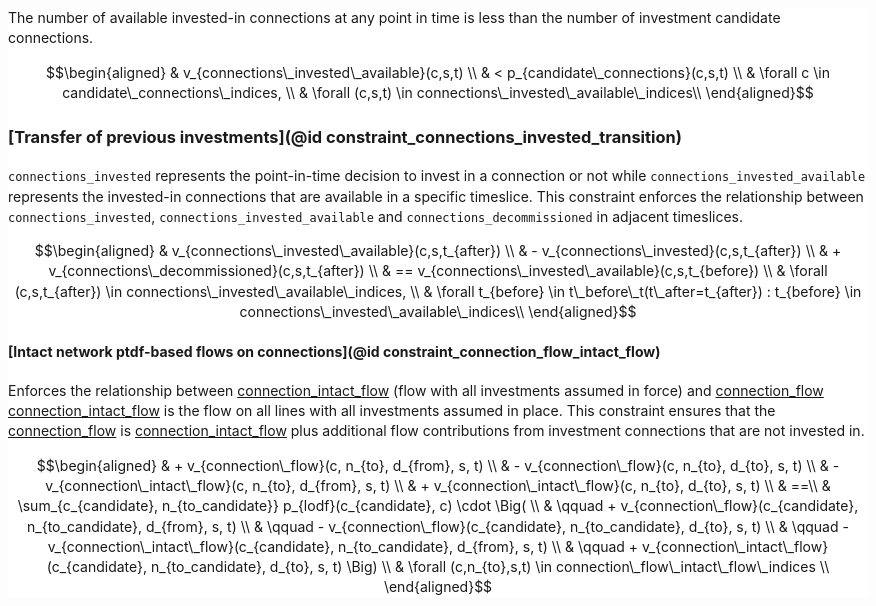 The number of available invested-in connections at any point in time is less than the number of investment candidate connections.

```math
\begin{aligned}
& v_{connections\_invested\_available}(c,s,t) \\
& < p_{candidate\_connections}(c,s,t) \\
& \forall c \in candidate\_connections\_indices, \\
& \forall (c,s,t) \in connections\_invested\_available\_indices\\
\end{aligned}
```

### [Transfer of previous investments](@id constraint_connections_invested_transition)

`connections_invested` represents the point-in-time decision to invest in a connection or not while `connections_invested_available` represents the invested-in connections that are available in a specific timeslice. This constraint enforces the relationship between `connections_invested`, `connections_invested_available` and `connections_decommissioned` in adjacent timeslices.

```math
\begin{aligned}
& v_{connections\_invested\_available}(c,s,t_{after}) \\
& - v_{connections\_invested}(c,s,t_{after}) \\
& + v_{connections\_decommissioned}(c,s,t_{after}) \\
& == v_{connections\_invested\_available}(c,s,t_{before}) \\
& \forall (c,s,t_{after}) \in connections\_invested\_available\_indices, \\
& \forall t_{before} \in t\_before\_t(t\_after=t_{after}) : t_{before} \in connections\_invested\_available\_indices\\
\end{aligned}
```
#### [Intact network ptdf-based flows on connections](@id constraint_connection_flow_intact_flow)

Enforces the relationship between [connection\_intact\_flow](@ref) (flow with all investments assumed in force) and [connection\_flow](@ref)
[connection\_intact\_flow](@ref) is the flow on all lines with all investments assumed in place. This constraint ensures that the
[connection\_flow](@ref) is [connection\_intact\_flow](@ref) plus additional flow contributions from investment connections that are not invested in.

```math
\begin{aligned}
              & + v_{connection\_flow}(c, n_{to}, d_{from}, s, t) \\
              & - v_{connection\_flow}(c, n_{to}, d_{to}, s, t) \\
              & - v_{connection\_intact\_flow}(c, n_{to}, d_{from}, s, t) \\
              & + v_{connection\_intact\_flow}(c, n_{to}, d_{to}, s, t) \\
              & ==\\
              & \sum_{c_{candidate}, n_{to_candidate}} p_{lodf}(c_{candidate}, c) \cdot \Big( \\
              & \qquad + v_{connection\_flow}(c_{candidate}, n_{to_candidate}, d_{from}, s, t) \\
              & \qquad - v_{connection\_flow}(c_{candidate}, n_{to_candidate}, d_{to}, s, t) \\
              & \qquad - v_{connection\_intact\_flow}(c_{candidate}, n_{to_candidate}, d_{from}, s, t) \\
              & \qquad + v_{connection\_intact\_flow}(c_{candidate}, n_{to_candidate}, d_{to}, s, t)  \Big) \\              
              & \forall (c,n_{to},s,t) \in connection\_flow\_intact\_flow\_indices \\
\end{aligned}
```
